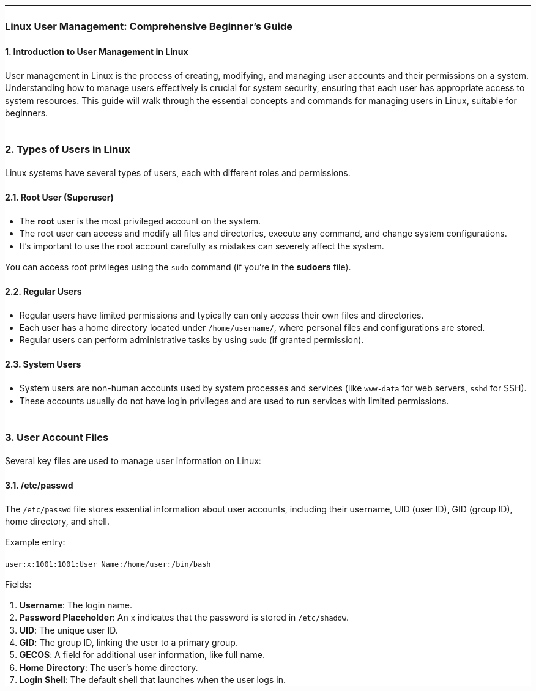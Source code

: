 
---
### Linux User Management: Comprehensive Beginner’s Guide

#### 1. **Introduction to User Management in Linux**
User management in Linux is the process of creating, modifying, and managing user accounts and their permissions on a system. Understanding how to manage users effectively is crucial for system security, ensuring that each user has appropriate access to system resources. This guide will walk through the essential concepts and commands for managing users in Linux, suitable for beginners.

---

### 2. **Types of Users in Linux**
Linux systems have several types of users, each with different roles and permissions.

#### 2.1. **Root User (Superuser)**
- The **root** user is the most privileged account on the system.
- The root user can access and modify all files and directories, execute any command, and change system configurations.
- It’s important to use the root account carefully as mistakes can severely affect the system.

You can access root privileges using the `sudo` command (if you’re in the **sudoers** file).

#### 2.2. **Regular Users**
- Regular users have limited permissions and typically can only access their own files and directories.
- Each user has a home directory located under `/home/username/`, where personal files and configurations are stored.
- Regular users can perform administrative tasks by using `sudo` (if granted permission).

#### 2.3. **System Users**
- System users are non-human accounts used by system processes and services (like `www-data` for web servers, `sshd` for SSH).
- These accounts usually do not have login privileges and are used to run services with limited permissions.

---

### 3. **User Account Files**
Several key files are used to manage user information on Linux:

#### 3.1. **/etc/passwd**
The `/etc/passwd` file stores essential information about user accounts, including their username, UID (user ID), GID (group ID), home directory, and shell.

Example entry:
```
user:x:1001:1001:User Name:/home/user:/bin/bash
```

Fields:
1. **Username**: The login name.
2. **Password Placeholder**: An `x` indicates that the password is stored in `/etc/shadow`.
3. **UID**: The unique user ID.
4. **GID**: The group ID, linking the user to a primary group.
5. **GECOS**: A field for additional user information, like full name.
6. **Home Directory**: The user’s home directory.
7. **Login Shell**: The default shell that launches when the user logs in.
